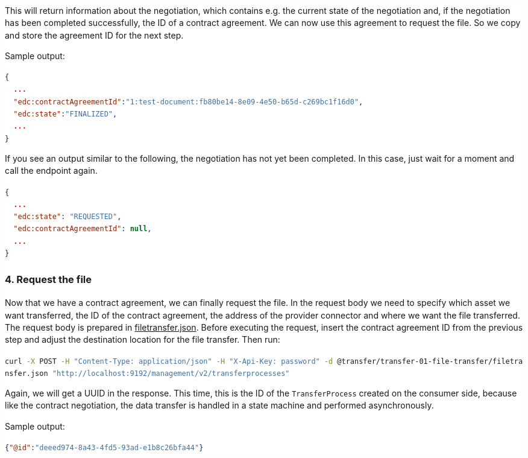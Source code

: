 This will return information about the negotiation, which contains e.g. the current state of the negotiation and, if the
negotiation has been completed successfully, the ID of a contract agreement. We can now use this agreement to request
the file. So we copy and store the agreement ID for the next step.

Sample output:

```json
{
  ...
  "edc:contractAgreementId":"1:test-document:fb80be14-8e09-4e50-b65d-c269bc1f16d0",
  "edc:state":"FINALIZED",
  ...
}
```

If you see an output similar to the following, the negotiation has not yet been completed. In this case,
just wait for a moment and call the endpoint again.

```json
{
  ...
  "edc:state": "REQUESTED",
  "edc:contractAgreementId": null,
  ...
}
```

### 4. Request the file

Now that we have a contract agreement, we can finally request the file. In the request body we need to specify
which asset we want transferred, the ID of the contract agreement, the address of the provider connector and where
we want the file transferred. The request body is prepared in [filetransfer.json](filetransfer.json). Before executing
the request, insert the contract agreement ID from the previous step and adjust the destination location for the file
transfer. Then run:

```bash
curl -X POST -H "Content-Type: application/json" -H "X-Api-Key: password" -d @transfer/transfer-01-file-transfer/filetransfer.json "http://localhost:9192/management/v2/transferprocesses"
```

Again, we will get a UUID in the response. This time, this is the ID of the `TransferProcess` created on the consumer
side, because like the contract negotiation, the data transfer is handled in a state machine and performed asynchronously.

Sample output:

```json
{"@id":"deeed974-8a43-4fd5-93ad-e1b8c26bfa44"}
```
